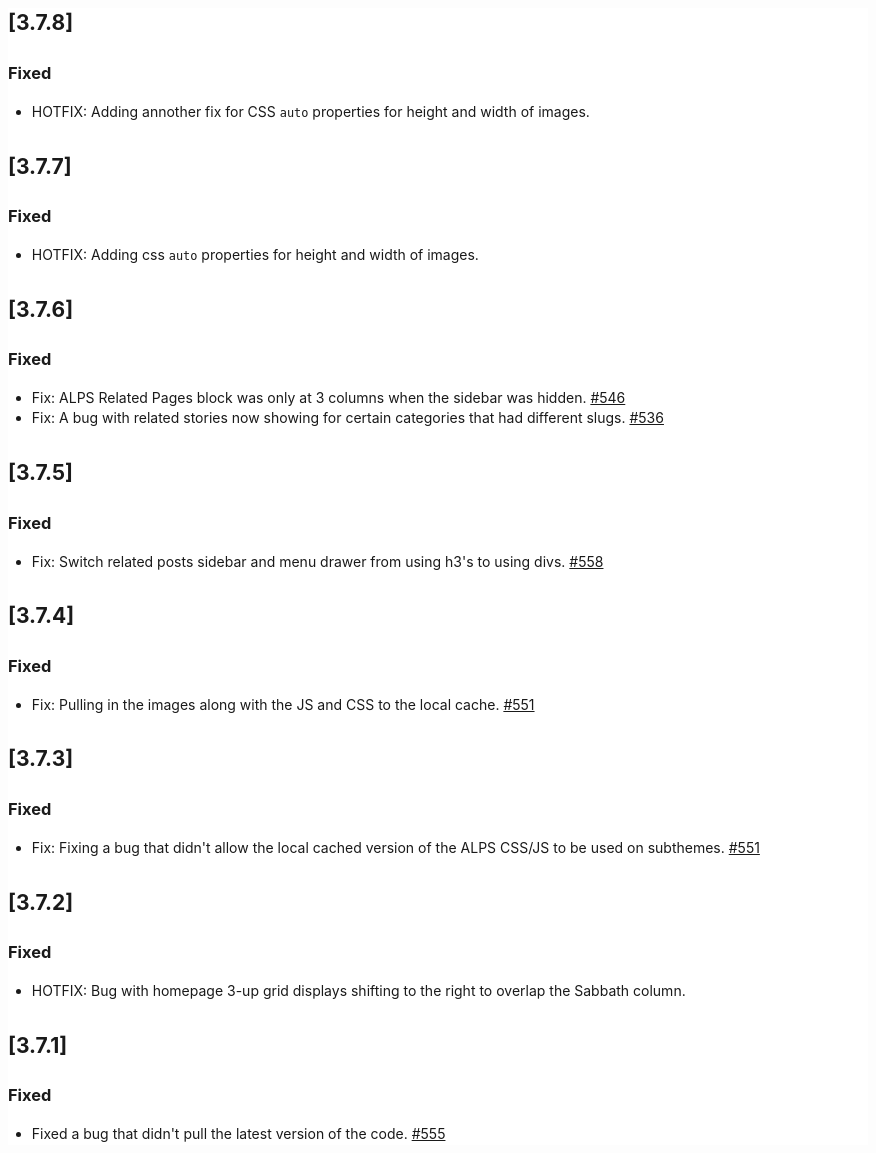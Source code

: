 
## [3.7.8]
### Fixed
- HOTFIX: Adding annother fix for CSS `auto` properties for height and width of images.


## [3.7.7]
### Fixed
- HOTFIX: Adding css `auto` properties for height and width of images.


## [3.7.6]
### Fixed
- Fix: ALPS Related Pages block was only at 3 columns when the sidebar was hidden. [#546](https://github.com/adventistchurch/alps-wordpress/issues/546)
- Fix: A bug with related stories now showing for certain categories that had different slugs. [#536](https://github.com/adventistchurch/alps-wordpress/issues/536)


## [3.7.5]
### Fixed
- Fix: Switch related posts sidebar and menu drawer from using h3's to using divs. [#558](https://github.com/adventistchurch/alps-wordpress/issues/558)


## [3.7.4]
### Fixed
- Fix: Pulling in the images along with the JS and CSS to the local cache. [#551](https://github.com/adventistchurch/alps-wordpress/issues/551)


## [3.7.3]
### Fixed
- Fix: Fixing a bug that didn't allow the local cached version of the ALPS CSS/JS to be used on subthemes. [#551](https://github.com/adventistchurch/alps-wordpress/issues/551)


## [3.7.2]
### Fixed
- HOTFIX: Bug with homepage 3-up grid displays shifting to the right to overlap the Sabbath column.


## [3.7.1]
### Fixed
- Fixed a bug that didn't pull the latest version of the code. [#555](https://github.com/adventistchurch/alps-wordpress/pull/555)
